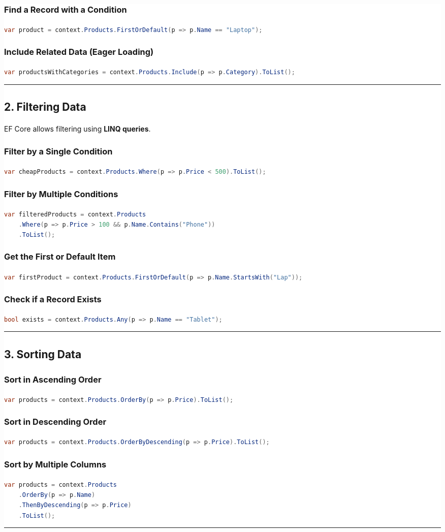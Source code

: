 ### **Find a Record with a Condition**
```csharp
var product = context.Products.FirstOrDefault(p => p.Name == "Laptop");
```

### **Include Related Data (Eager Loading)**
```csharp
var productsWithCategories = context.Products.Include(p => p.Category).ToList();
```

---

## **2. Filtering Data**
EF Core allows filtering using **LINQ queries**.

### **Filter by a Single Condition**
```csharp
var cheapProducts = context.Products.Where(p => p.Price < 500).ToList();
```

### **Filter by Multiple Conditions**
```csharp
var filteredProducts = context.Products
    .Where(p => p.Price > 100 && p.Name.Contains("Phone"))
    .ToList();
```

### **Get the First or Default Item**
```csharp
var firstProduct = context.Products.FirstOrDefault(p => p.Name.StartsWith("Lap"));
```

### **Check if a Record Exists**
```csharp
bool exists = context.Products.Any(p => p.Name == "Tablet");
```

---

## **3. Sorting Data**
### **Sort in Ascending Order**
```csharp
var products = context.Products.OrderBy(p => p.Price).ToList();
```

### **Sort in Descending Order**
```csharp
var products = context.Products.OrderByDescending(p => p.Price).ToList();
```

### **Sort by Multiple Columns**
```csharp
var products = context.Products
    .OrderBy(p => p.Name)
    .ThenByDescending(p => p.Price)
    .ToList();
```

---